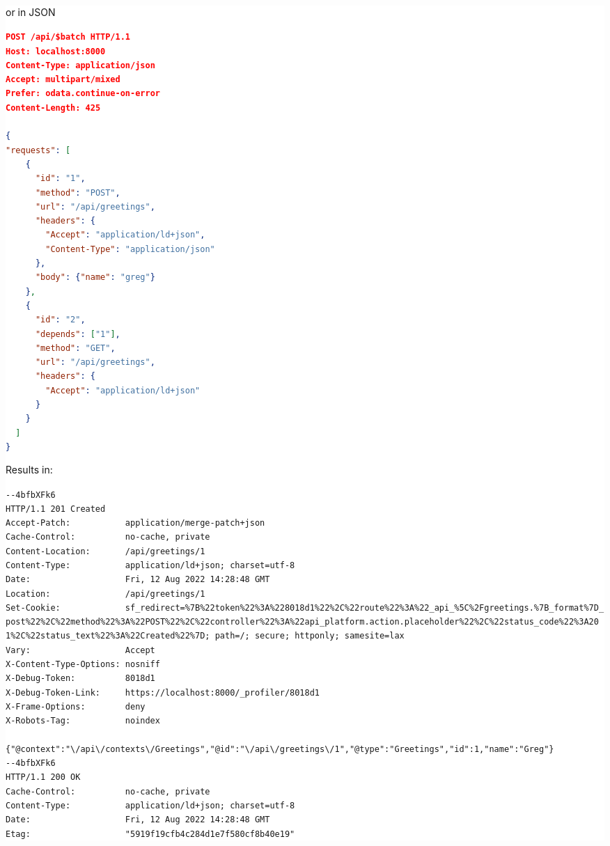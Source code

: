 or in JSON

```json
POST /api/$batch HTTP/1.1
Host: localhost:8000
Content-Type: application/json
Accept: multipart/mixed
Prefer: odata.continue-on-error
Content-Length: 425

{
"requests": [
    {
      "id": "1",
      "method": "POST",
      "url": "/api/greetings",
      "headers": {
        "Accept": "application/ld+json",
        "Content-Type": "application/json"
      },
      "body": {"name": "greg"}
    },
    {
      "id": "2",
      "depends": ["1"],
      "method": "GET",
      "url": "/api/greetings",
      "headers": {
        "Accept": "application/ld+json"
      }
    }
  ]
}
```

Results in:

```HTTP
--4bfbXFk6
HTTP/1.1 201 Created
Accept-Patch:           application/merge-patch+json
Cache-Control:          no-cache, private
Content-Location:       /api/greetings/1
Content-Type:           application/ld+json; charset=utf-8
Date:                   Fri, 12 Aug 2022 14:28:48 GMT
Location:               /api/greetings/1
Set-Cookie:             sf_redirect=%7B%22token%22%3A%228018d1%22%2C%22route%22%3A%22_api_%5C%2Fgreetings.%7B_format%7D_post%22%2C%22method%22%3A%22POST%22%2C%22controller%22%3A%22api_platform.action.placeholder%22%2C%22status_code%22%3A201%2C%22status_text%22%3A%22Created%22%7D; path=/; secure; httponly; samesite=lax
Vary:                   Accept
X-Content-Type-Options: nosniff
X-Debug-Token:          8018d1
X-Debug-Token-Link:     https://localhost:8000/_profiler/8018d1
X-Frame-Options:        deny
X-Robots-Tag:           noindex

{"@context":"\/api\/contexts\/Greetings","@id":"\/api\/greetings\/1","@type":"Greetings","id":1,"name":"Greg"}
--4bfbXFk6
HTTP/1.1 200 OK
Cache-Control:          no-cache, private
Content-Type:           application/ld+json; charset=utf-8
Date:                   Fri, 12 Aug 2022 14:28:48 GMT
Etag:                   "5919f19cfb4c284d1e7f580cf8b40e19"
```